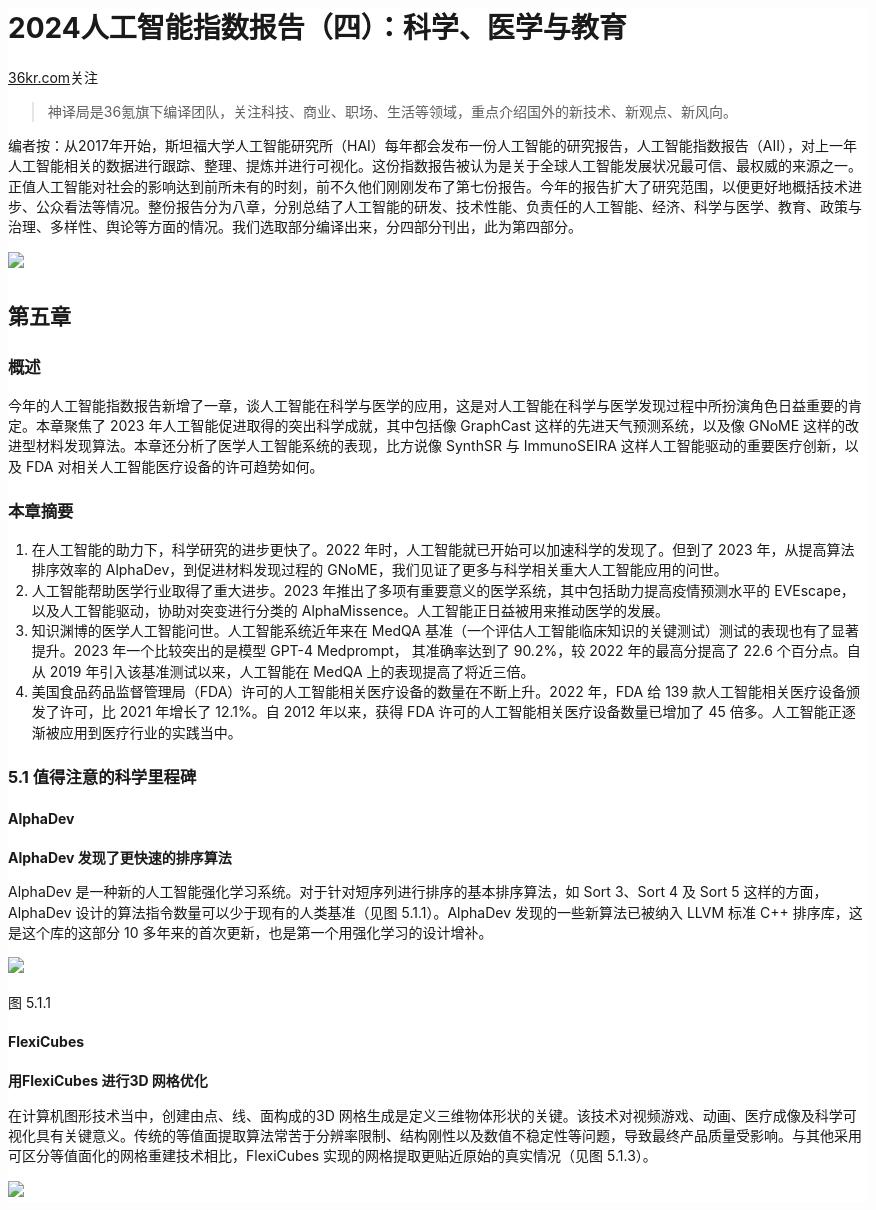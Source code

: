 2024人工智能指数报告（四）：科学、医学与教育
========================

[36kr.com](https://36kr.com/p/2752430507031553)关注

> 神译局是36氪旗下编译团队，关注科技、商业、职场、生活等领域，重点介绍国外的新技术、新观点、新风向。

编者按：从2017年开始，斯坦福大学人工智能研究所（HAI）每年都会发布一份人工智能的研究报告，人工智能指数报告（AII），对上一年人工智能相关的数据进行跟踪、整理、提炼并进行可视化。这份指数报告被认为是关于全球人工智能发展状况最可信、最权威的来源之一。正值人工智能对社会的影响达到前所未有的时刻，前不久他们刚刚发布了第七份报告。今年的报告扩大了研究范围，以便更好地概括技术进步、公众看法等情况。整份报告分为八章，分别总结了人工智能的研发、技术性能、负责任的人工智能、经济、科学与医学、教育、政策与治理、多样性、舆论等方面的情况。我们选取部分编译出来，分四部分刊出，此为第四部分。

![](https://cubox.pro/c/filters:no_upscale()?imageUrl=https%3A%2F%2Fimg.36krcdn.com%2Fhsossms%2F20240501%2Fv2_1a475b711b374b6d819954b43462406c%401694_oswg257035oswg1400oswg934_img_jpg%3Fx-oss-process%3Dimage%2Fquality%2Cq_100%2Fformat%2Cjpg%2Finterlace%2C1%2Fformat%2Cjpg%2Finterlace%2C1%2Fformat%2Cjpg%2Finterlace%2C1)

第五章
---

### 概述

今年的人工智能指数报告新增了一章，谈人工智能在科学与医学的应用，这是对人工智能在科学与医学发现过程中所扮演角色日益重要的肯定。本章聚焦了 2023 年人工智能促进取得的突出科学成就，其中包括像 GraphCast 这样的先进天气预测系统，以及像 GNoME 这样的改进型材料发现算法。本章还分析了医学人工智能系统的表现，比方说像 SynthSR 与 ImmunoSEIRA 这样人工智能驱动的重要医疗创新，以及 FDA 对相关人工智能医疗设备的许可趋势如何。

### 本章摘要

1. 在人工智能的助力下，科学研究的进步更快了。2022 年时，人工智能就已开始可以加速科学的发现了。但到了 2023 年，从提高算法排序效率的 AlphaDev，到促进材料发现过程的 GNoME，我们见证了更多与科学相关重大人工智能应用的问世。
2. 人工智能帮助医学行业取得了重大进步。2023 年推出了多项有重要意义的医学系统，其中包括助力提高疫情预测水平的 EVEscape，以及人工智能驱动，协助对突变进行分类的 AlphaMissence。人工智能正日益被用来推动医学的发展。
3. 知识渊博的医学人工智能问世。人工智能系统近年来在 MedQA 基准（一个评估人工智能临床知识的关键测试）测试的表现也有了显著提升。2023 年一个比较突出的是模型 GPT-4 Medprompt， 其准确率达到了 90.2%，较 2022 年的最高分提高了 22.6 个百分点。自从 2019 年引入该基准测试以来，人工智能在 MedQA 上的表现提高了将近三倍。
4. 美国食品药品监督管理局（FDA）许可的人工智能相关医疗设备的数量在不断上升。2022 年，FDA 给 139 款人工智能相关医疗设备颁发了许可，比 2021 年增长了 12.1%。自 2012 年以来，获得 FDA 许可的人工智能相关医疗设备数量已增加了 45 倍多。人工智能正逐渐被应用到医疗行业的实践当中。

### 5.1 值得注意的科学里程碑

#### AlphaDev

**AlphaDev 发现了更快速的排序算法**

AlphaDev 是一种新的人工智能强化学习系统。对于针对短序列进行排序的基本排序算法，如 Sort 3、Sort 4 及 Sort 5 这样的方面，AlphaDev 设计的算法指令数量可以少于现有的人类基准（见图 5.1.1）。AlphaDev 发现的一些新算法已被纳入 LLVM 标准 C++ 排序库，这是这个库的这部分 10 多年来的首次更新，也是第一个用强化学习的设计增补。

![](https://cubox.pro/c/filters:no_upscale()?imageUrl=https%3A%2F%2Fimg.36krcdn.com%2Fhsossms%2F20240428%2Fv2_625d46a3d030452e99b852437298ac6a%401694_oswg39719oswg1070oswg590_img_jpg%3Fx-oss-process%3Dimage%2Fquality%2Cq_100%2Fformat%2Cjpg%2Finterlace%2C1%2Fformat%2Cjpg%2Finterlace%2C1%2Fformat%2Cjpg%2Finterlace%2C1%2Fformat%2Cjpg%2Finterlace%2C1%2Fformat%2Cjpg%2Finterlace%2C1%2Fformat%2Cjpg%2Finterlace%2C1%2Fformat%2Cjpg%2Finterlace%2C1%2Fformat%2Cjpg%2Finterlace%2C1%2Fformat%2Cjpg%2Finterlace%2C1%2Fformat%2Cjpg%2Finterlace%2C1%2Fformat%2Cjpg%2Finterlace%2C1)

图 5.1.1

#### FlexiCubes

**用FlexiCubes 进行3D 网格优化**

在计算机图形技术当中，创建由点、线、面构成的3D 网格生成是定义三维物体形状的关键。该技术对视频游戏、动画、医疗成像及科学可视化具有关键意义。传统的等值面提取算法常苦于分辨率限制、结构刚性以及数值不稳定性等问题，导致最终产品质量受影响。与其他采用可区分等值面化的网格重建技术相比，FlexiCubes 实现的网格提取更贴近原始的真实情况（见图 5.1.3）。

![](https://cubox.pro/c/filters:no_upscale()?imageUrl=https%3A%2F%2Fimg.36krcdn.com%2Fhsossms%2F20240428%2Fv2_cad22921f4a94c1791c003839acbb7a9%401694_oswg42034oswg1065oswg582_img_jpg%3Fx-oss-process%3Dimage%2Fquality%2Cq_100%2Fformat%2Cjpg%2Finterlace%2C1%2Fformat%2Cjpg%2Finterlace%2C1%2Fformat%2Cjpg%2Finterlace%2C1%2Fformat%2Cjpg%2Finterlace%2C1%2Fformat%2Cjpg%2Finterlace%2C1%2Fformat%2Cjpg%2Finterlace%2C1%2Fformat%2Cjpg%2Finterlace%2C1%2Fformat%2Cjpg%2Finterlace%2C1%2Fformat%2Cjpg%2Finterlace%2C1%2Fformat%2Cjpg%2Finterlace%2C1%2Fformat%2Cjpg%2Finterlace%2C1)
